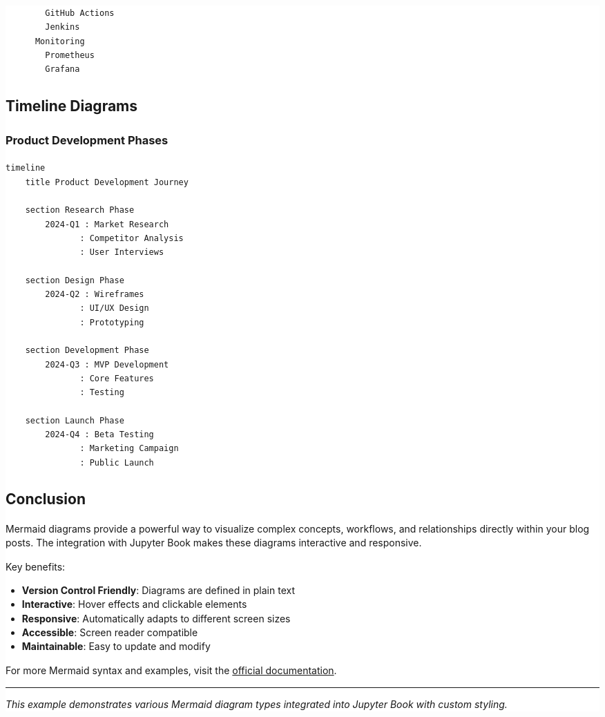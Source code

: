 ```mermaid
        GitHub Actions
        Jenkins
      Monitoring
        Prometheus
        Grafana
```

## Timeline Diagrams

### Product Development Phases

```mermaid
timeline
    title Product Development Journey

    section Research Phase
        2024-Q1 : Market Research
               : Competitor Analysis
               : User Interviews

    section Design Phase
        2024-Q2 : Wireframes
               : UI/UX Design
               : Prototyping

    section Development Phase
        2024-Q3 : MVP Development
               : Core Features
               : Testing

    section Launch Phase
        2024-Q4 : Beta Testing
               : Marketing Campaign
               : Public Launch
```

## Conclusion

Mermaid diagrams provide a powerful way to visualize complex concepts, workflows, and relationships directly within your blog posts. The integration with Jupyter Book makes these diagrams interactive and responsive.

Key benefits:
- **Version Control Friendly**: Diagrams are defined in plain text
- **Interactive**: Hover effects and clickable elements
- **Responsive**: Automatically adapts to different screen sizes
- **Accessible**: Screen reader compatible
- **Maintainable**: Easy to update and modify

For more Mermaid syntax and examples, visit the [official documentation](https://mermaid.js.org/).

---

*This example demonstrates various Mermaid diagram types integrated into Jupyter Book with custom styling.*